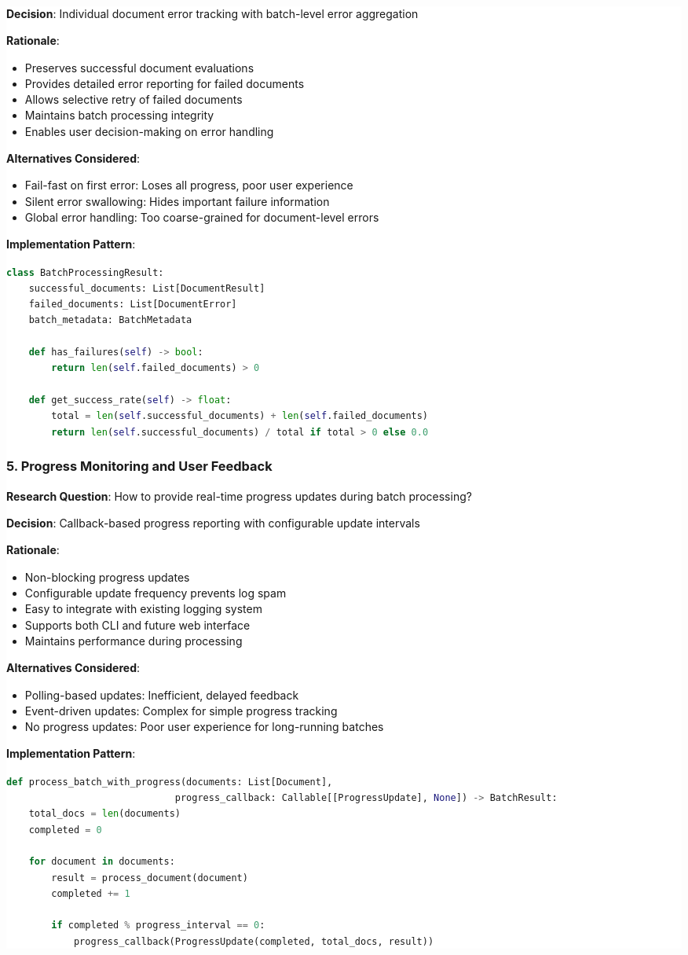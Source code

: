 **Decision**: Individual document error tracking with batch-level error aggregation

**Rationale**:

- Preserves successful document evaluations
- Provides detailed error reporting for failed documents
- Allows selective retry of failed documents
- Maintains batch processing integrity
- Enables user decision-making on error handling

**Alternatives Considered**:

- Fail-fast on first error: Loses all progress, poor user experience
- Silent error swallowing: Hides important failure information
- Global error handling: Too coarse-grained for document-level errors

**Implementation Pattern**:

```python
class BatchProcessingResult:
    successful_documents: List[DocumentResult]
    failed_documents: List[DocumentError]
    batch_metadata: BatchMetadata

    def has_failures(self) -> bool:
        return len(self.failed_documents) > 0

    def get_success_rate(self) -> float:
        total = len(self.successful_documents) + len(self.failed_documents)
        return len(self.successful_documents) / total if total > 0 else 0.0
```

### 5. Progress Monitoring and User Feedback

**Research Question**: How to provide real-time progress updates during batch processing?

**Decision**: Callback-based progress reporting with configurable update intervals

**Rationale**:

- Non-blocking progress updates
- Configurable update frequency prevents log spam
- Easy to integrate with existing logging system
- Supports both CLI and future web interface
- Maintains performance during processing

**Alternatives Considered**:

- Polling-based updates: Inefficient, delayed feedback
- Event-driven updates: Complex for simple progress tracking
- No progress updates: Poor user experience for long-running batches

**Implementation Pattern**:

```python
def process_batch_with_progress(documents: List[Document],
                              progress_callback: Callable[[ProgressUpdate], None]) -> BatchResult:
    total_docs = len(documents)
    completed = 0

    for document in documents:
        result = process_document(document)
        completed += 1

        if completed % progress_interval == 0:
            progress_callback(ProgressUpdate(completed, total_docs, result))
```
